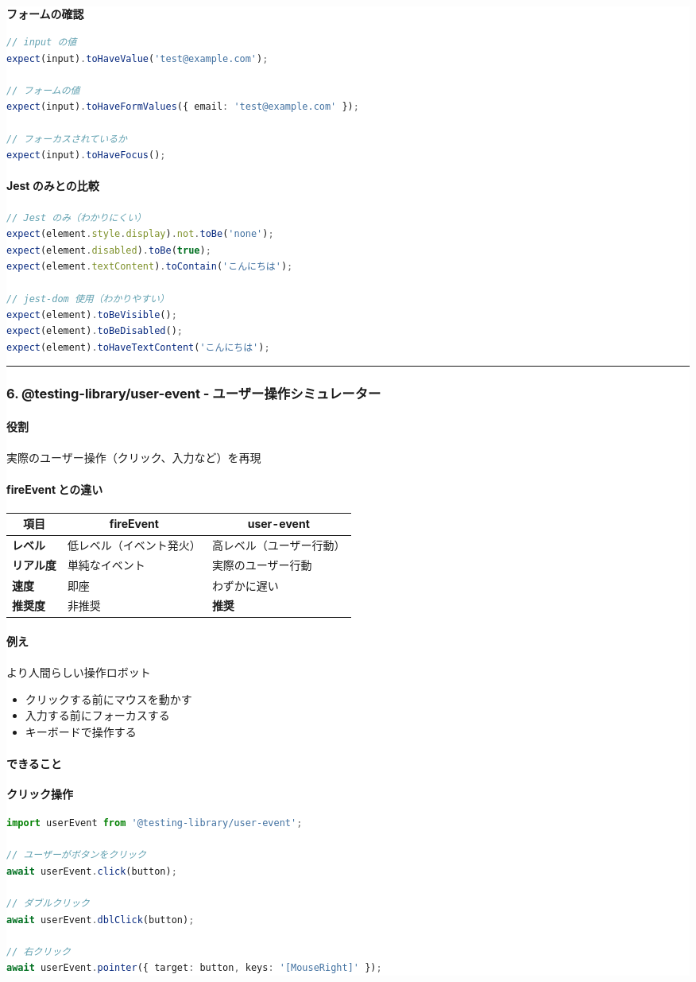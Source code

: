**フォームの確認**
```typescript
// input の値
expect(input).toHaveValue('test@example.com');

// フォームの値
expect(input).toHaveFormValues({ email: 'test@example.com' });

// フォーカスされているか
expect(input).toHaveFocus();
```

#### Jest のみとの比較
```typescript
// Jest のみ（わかりにくい）
expect(element.style.display).not.toBe('none');
expect(element.disabled).toBe(true);
expect(element.textContent).toContain('こんにちは');

// jest-dom 使用（わかりやすい）
expect(element).toBeVisible();
expect(element).toBeDisabled();
expect(element).toHaveTextContent('こんにちは');
```

---

### 6. @testing-library/user-event - ユーザー操作シミュレーター

#### 役割
実際のユーザー操作（クリック、入力など）を再現

#### fireEvent との違い

| 項目 | fireEvent | user-event |
|------|-----------|------------|
| **レベル** | 低レベル（イベント発火） | 高レベル（ユーザー行動） |
| **リアル度** | 単純なイベント | 実際のユーザー行動 |
| **速度** | 即座 | わずかに遅い |
| **推奨度** | 非推奨 | **推奨** |

#### 例え
より人間らしい操作ロボット
- クリックする前にマウスを動かす
- 入力する前にフォーカスする
- キーボードで操作する

#### できること

**クリック操作**
```typescript
import userEvent from '@testing-library/user-event';

// ユーザーがボタンをクリック
await userEvent.click(button);

// ダブルクリック
await userEvent.dblClick(button);

// 右クリック
await userEvent.pointer({ target: button, keys: '[MouseRight]' });
```
